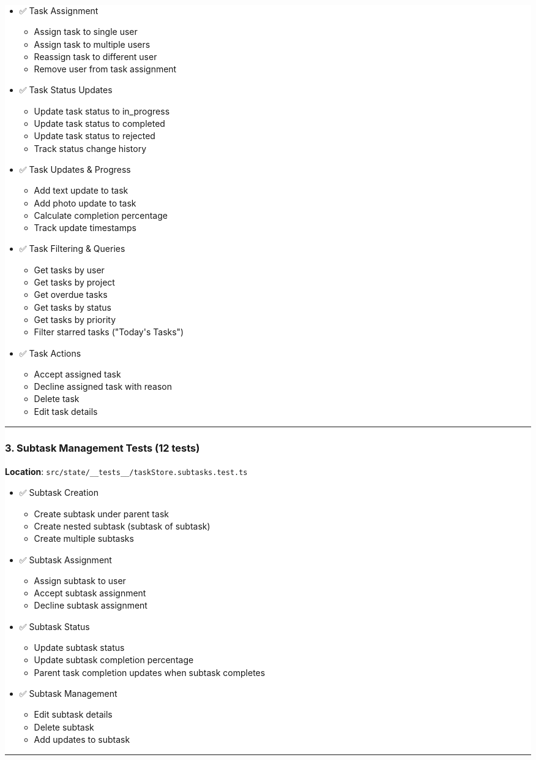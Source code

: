 - ✅ Task Assignment
  - Assign task to single user
  - Assign task to multiple users
  - Reassign task to different user
  - Remove user from task assignment
  
- ✅ Task Status Updates
  - Update task status to in_progress
  - Update task status to completed
  - Update task status to rejected
  - Track status change history
  
- ✅ Task Updates & Progress
  - Add text update to task
  - Add photo update to task
  - Calculate completion percentage
  - Track update timestamps
  
- ✅ Task Filtering & Queries
  - Get tasks by user
  - Get tasks by project
  - Get overdue tasks
  - Get tasks by status
  - Get tasks by priority
  - Filter starred tasks ("Today's Tasks")
  
- ✅ Task Actions
  - Accept assigned task
  - Decline assigned task with reason
  - Delete task
  - Edit task details

---

### 3. Subtask Management Tests (12 tests)
**Location**: `src/state/__tests__/taskStore.subtasks.test.ts`

- ✅ Subtask Creation
  - Create subtask under parent task
  - Create nested subtask (subtask of subtask)
  - Create multiple subtasks
  
- ✅ Subtask Assignment
  - Assign subtask to user
  - Accept subtask assignment
  - Decline subtask assignment
  
- ✅ Subtask Status
  - Update subtask status
  - Update subtask completion percentage
  - Parent task completion updates when subtask completes
  
- ✅ Subtask Management
  - Edit subtask details
  - Delete subtask
  - Add updates to subtask

---